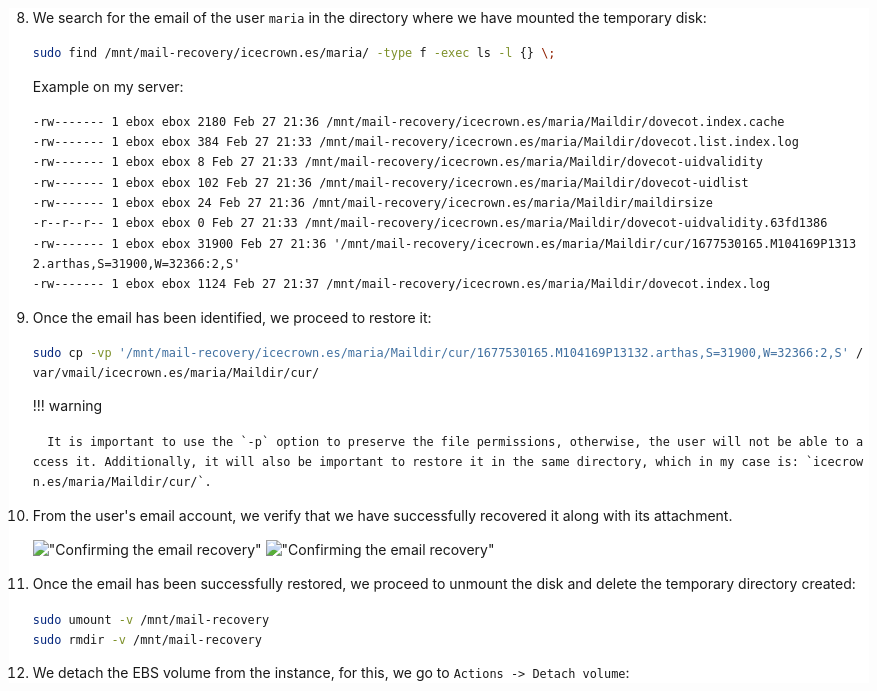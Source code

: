 8. We search for the email of the user `maria` in the directory where we have mounted the temporary disk:

    ```sh
    sudo find /mnt/mail-recovery/icecrown.es/maria/ -type f -exec ls -l {} \;
    ```

    Example on my server:

    ```text
    -rw------- 1 ebox ebox 2180 Feb 27 21:36 /mnt/mail-recovery/icecrown.es/maria/Maildir/dovecot.index.cache
    -rw------- 1 ebox ebox 384 Feb 27 21:33 /mnt/mail-recovery/icecrown.es/maria/Maildir/dovecot.list.index.log
    -rw------- 1 ebox ebox 8 Feb 27 21:33 /mnt/mail-recovery/icecrown.es/maria/Maildir/dovecot-uidvalidity
    -rw------- 1 ebox ebox 102 Feb 27 21:36 /mnt/mail-recovery/icecrown.es/maria/Maildir/dovecot-uidlist
    -rw------- 1 ebox ebox 24 Feb 27 21:36 /mnt/mail-recovery/icecrown.es/maria/Maildir/maildirsize
    -r--r--r-- 1 ebox ebox 0 Feb 27 21:33 /mnt/mail-recovery/icecrown.es/maria/Maildir/dovecot-uidvalidity.63fd1386
    -rw------- 1 ebox ebox 31900 Feb 27 21:36 '/mnt/mail-recovery/icecrown.es/maria/Maildir/cur/1677530165.M104169P13132.arthas,S=31900,W=32366:2,S'
    -rw------- 1 ebox ebox 1124 Feb 27 21:37 /mnt/mail-recovery/icecrown.es/maria/Maildir/dovecot.index.log
    ```

9. Once the email has been identified, we proceed to restore it:

    ```sh
    sudo cp -vp '/mnt/mail-recovery/icecrown.es/maria/Maildir/cur/1677530165.M104169P13132.arthas,S=31900,W=32366:2,S' /var/vmail/icecrown.es/maria/Maildir/cur/
    ```

    !!! warning

         It is important to use the `-p` option to preserve the file permissions, otherwise, the user will not be able to access it. Additionally, it will also be important to restore it in the same directory, which in my case is: `icecrown.es/maria/Maildir/cur/`.

10. From the user's email account, we verify that we have successfully recovered it along with its attachment.

    !["Confirming the email recovery"](assets/images/aws/recovery-mail_restoration.png "Confirming the email recovery")
    !["Confirming the email recovery"](assets/images/aws/recovery-mail_restoration-2.png "Confirming the email recovery")

11. Once the email has been successfully restored, we proceed to unmount the disk and delete the temporary directory created:

    ```sh
    sudo umount -v /mnt/mail-recovery
    sudo rmdir -v /mnt/mail-recovery
    ```

12. We detach the EBS volume from the instance, for this, we go to `Actions -> Detach volume`:
